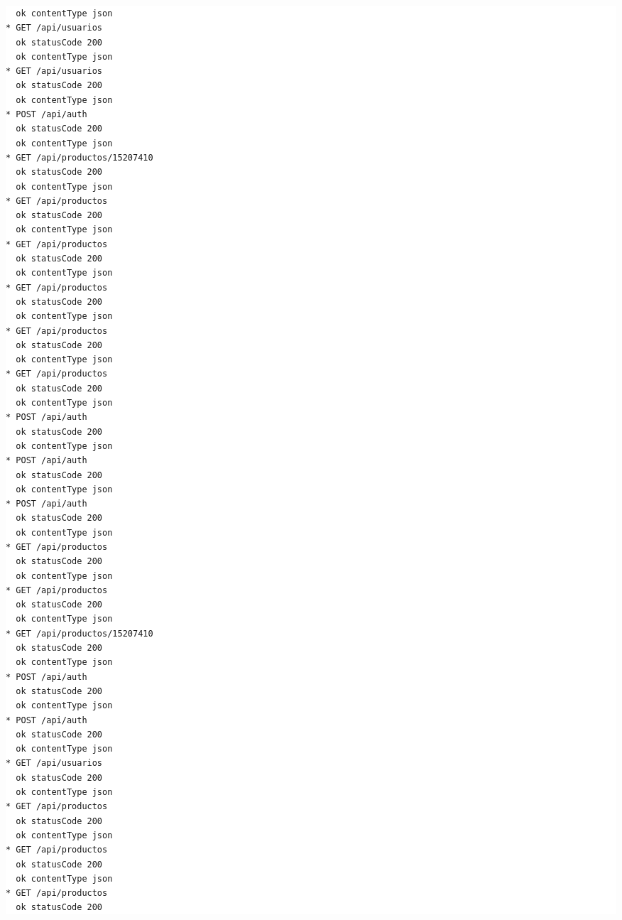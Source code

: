 ```shell
  ok contentType json
* GET /api/usuarios
  ok statusCode 200
  ok contentType json
* GET /api/usuarios 
  ok statusCode 200 
  ok contentType json
* POST /api/auth 
  ok statusCode 200
  ok contentType json
* GET /api/productos/15207410 
  ok statusCode 200
  ok contentType json
* GET /api/productos 
  ok statusCode 200 
  ok contentType json
* GET /api/productos
  ok statusCode 200
  ok contentType json
* GET /api/productos 
  ok statusCode 200
  ok contentType json
* GET /api/productos
  ok statusCode 200
  ok contentType json
* GET /api/productos 
  ok statusCode 200 
  ok contentType json
* POST /api/auth 
  ok statusCode 200
  ok contentType json
* POST /api/auth 
  ok statusCode 200
  ok contentType json
* POST /api/auth 
  ok statusCode 200 
  ok contentType json
* GET /api/productos 
  ok statusCode 200
  ok contentType json
* GET /api/productos 
  ok statusCode 200
  ok contentType json
* GET /api/productos/15207410
  ok statusCode 200
  ok contentType json
* POST /api/auth 
  ok statusCode 200 
  ok contentType json
* POST /api/auth
  ok statusCode 200
  ok contentType json
* GET /api/usuarios 
  ok statusCode 200
  ok contentType json
* GET /api/productos 
  ok statusCode 200 
  ok contentType json
* GET /api/productos 
  ok statusCode 200
  ok contentType json
* GET /api/productos 
  ok statusCode 200
```